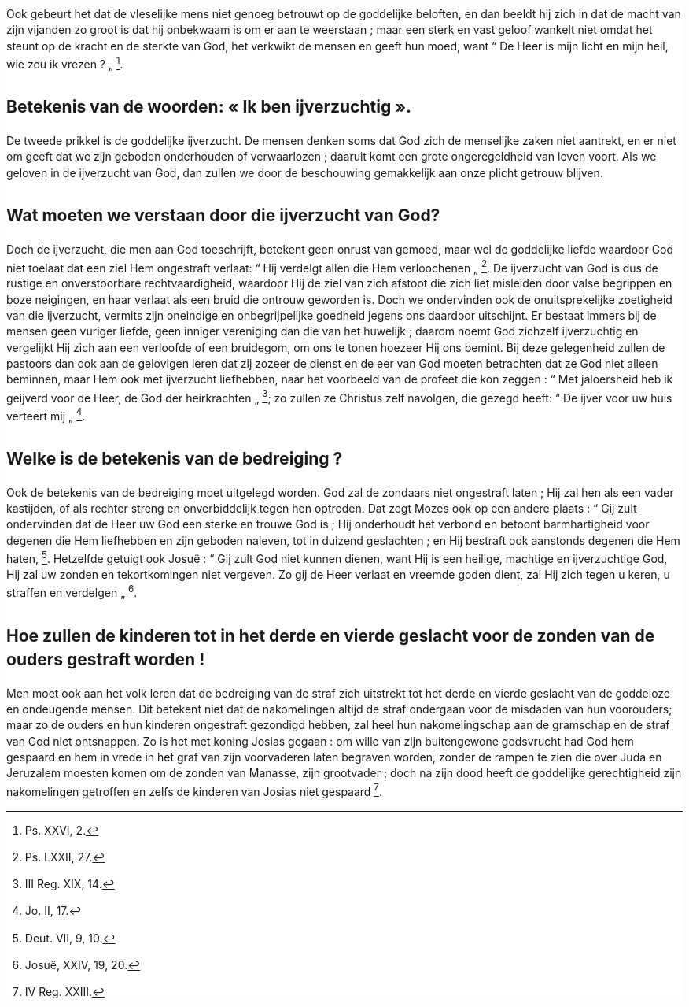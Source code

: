 [^458.1]: Ps. CXXXVIII, 7.

Ook gebeurt het dat de vleselijke mens niet genoeg betrouwt op de goddelijke beloften, en dan beeldt hij zich in dat de macht van zijn vijanden zo groot is dat hij onbekwaam is om er aan te weerstaan ; maar een sterk en vast geloof wankelt niet omdat het steunt op de kracht en de sterkte van God, het verkwikt de mensen en geeft hun moed, want “ De Heer is mijn licht en mijn heil, wie zou ik vrezen ? „ [^459.1].

## Betekenis van de woorden: « Ik ben ijverzuchtig ».

De tweede prikkel is de goddelijke ijverzucht. De mensen denken soms dat God zich de menselijke zaken niet aantrekt, en er niet om geeft dat we zijn geboden onderhouden of verwaarlozen ; daaruit komt een grote ongeregeldheid van leven voort. Als we geloven in de ijverzucht van God, dan zullen we door de beschouwing gemakkelijk aan onze plicht getrouw blijven.

## Wat moeten we verstaan door die ijverzucht van God?

Doch de ijverzucht, die men aan God toeschrijft, betekent geen onrust van gemoed, maar wel de goddelijke liefde waardoor God niet toelaat dat een ziel Hem ongestraft verlaat: “ Hij verdelgt allen die Hem verloochenen „ [^459.2]. De ijverzucht van God is dus de rustige en onverstoorbare rechtvaardigheid, waardoor Hij de ziel van zich afstoot die zich liet misleiden door valse begrippen en boze neigingen, en haar verlaat als een bruid die ontrouw geworden is. Doch we ondervinden ook de onuitsprekelijke zoetigheid van die ijverzucht, vermits zijn oneindige en onbegrijpelijke goedheid jegens ons daardoor uitschijnt. Er bestaat immers bij de mensen geen vuriger liefde, geen inniger vereniging dan die van het huwelijk ; daarom noemt God zichzelf ijverzuchtig en vergelijkt Hij zich aan een verloofde of een bruidegom, om ons te tonen hoezeer Hij ons bemint. Bij deze gelegenheid zullen de pastoors dan ook aan de gelovigen leren dat zij zozeer de dienst en de eer van God moeten betrachten dat ze God niet alleen beminnen, maar Hem ook met ijverzucht liefhebben, naar het voorbeeld van de profeet die kon zeggen : “ Met jaloersheid heb ik geijverd voor de Heer, de God der heirkrachten „ [^460.1]; zo zullen ze Christus zelf navolgen, die gezegd heeft: “ De ijver voor uw huis verteert mij „ [^460.2].

[^459.1]: Ps. XXVI, 2.

[^459.2]: Ps. LXXII, 27.

## Welke is de betekenis van de bedreiging ?

Ook de betekenis van de bedreiging moet uitgelegd worden. God zal de zondaars niet ongestraft laten ; Hij zal hen als een vader kastijden, of als rechter streng en onverbiddelijk tegen hen optreden. Dat zegt Mozes ook op een andere plaats : “ Gij zult ondervinden dat de Heer uw God een sterke en trouwe God is ; Hij onderhoudt het verbond en betoont barmhartigheid voor degenen die Hem liefhebben en zijn geboden naleven, tot in duizend geslachten ; en Hij bestraft ook aanstonds degenen die Hem haten, [^460.3]. Hetzelfde getuigt ook Josuë : “ Gij zult God niet kunnen dienen, want Hij is een heilige, machtige en ijverzuchtige God, Hij zal uw zonden en tekortkomingen niet vergeven. Zo gij de Heer verlaat en vreemde goden dient, zal Hij zich tegen u keren, u straffen en verdelgen „ [^460.4].

[^460.1]: III Reg. XIX, 14.

[^460.2]: Jo. II, 17.

[^460.3]: Deut. VII, 9, 10.

[^460.4]: Josuë, XXIV, 19, 20.

## Hoe zullen de kinderen tot in het derde en vierde geslacht voor de zonden van de ouders gestraft worden !

Men moet ook aan het volk leren dat de bedreiging van de straf zich uitstrekt tot het derde en vierde geslacht van de goddeloze en ondeugende mensen.  Dit betekent niet dat de nakomelingen altijd de straf ondergaan voor de misdaden van hun voorouders; maar zo de ouders en hun kinderen ongestraft gezondigd hebben, zal heel hun nakomelingschap aan de gramschap en de straf van God niet ontsnappen. Zo is het met koning Josias gegaan : om wille van zijn buitengewone godsvrucht had God hem gespaard en hem in vrede in het graf van zijn voorvaderen laten begraven worden, zonder de rampen te zien die over Juda en Jeruzalem moesten komen om de zonden van Manasse, zijn grootvader ; doch na zijn dood heeft de goddelijke gerechtigheid zijn nakomelingen getroffen en zelfs de kinderen van Josias niet gespaard [^461.1].


[^443.1]: Ps. XCIV, 7.
[^443.2]: Col. 1, 13.
[^444.1]: Jer. XVI, 14-16.
[^444.2]: Luc. I, 75.
[^444.3]: Rom. VI, 2.
[^444.4]: II Cor. V, 15.
[^444.5]: Rom. VI, 19.
[^446.1]: III Reg. XVIII, 21.
[^447.1]: Apoc. XIX, 10 ; XXII, 9
[^447.2]: I Tim. I, 17.
[^448.1]: Dan. X, 13.
[^448.2]: Tob. XII, 12.
[^448.3]: Matth. XVIII, 10.
[^449.1]: Gen. XLVIII, 16.
[^450.1]: Luc. XV, 7.
[^451.1]: Hebr. IX, 12.
[^452.1]: Exod. XX, 4.
[^453.1]: Lib. IV de orth. fide, c.  17.
[^453.2]: Rom. I, 23.
[^453.3]: Exod. XXXII, 4.
[^453.4]: Ps. CV, 20.
[^454.1]: Is. XL, 18.
[^454.2]: Deut. IV. 15.
[^455.1]: Hebr. I, 14.
[^457.1]: Matth. XIX, 17.
[^457.2]: Matth. VII, 21.
[^457.3]: Matth. III, 10.
[^457.4]: Matth. V, 22.
[^457.5]: Matth. VI, 15.
[^461.1]: IV Reg. XXIII.
[^461.2]: Ezech. XVIII, 4.
[^462.1]: Exod. XX. 5, 6.